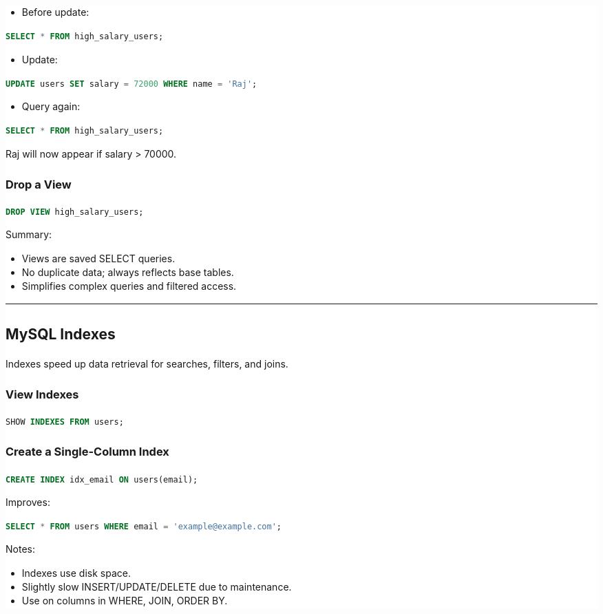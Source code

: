 - Before update:

```sql
SELECT * FROM high_salary_users;
```

- Update:

```sql
UPDATE users SET salary = 72000 WHERE name = 'Raj';
```

- Query again:

```sql
SELECT * FROM high_salary_users;
```

Raj will now appear if salary > 70000.

### Drop a View

```sql
DROP VIEW high_salary_users;
```

Summary:

- Views are saved SELECT queries.
- No duplicate data; always reflects base tables.
- Simplifies complex queries and filtered access.

***

## MySQL Indexes

Indexes speed up data retrieval for searches, filters, and joins.

### View Indexes

```sql
SHOW INDEXES FROM users;
```


### Create a Single-Column Index

```sql
CREATE INDEX idx_email ON users(email);
```

Improves:

```sql
SELECT * FROM users WHERE email = 'example@example.com';
```

Notes:

- Indexes use disk space.
- Slightly slow INSERT/UPDATE/DELETE due to maintenance.
- Use on columns in WHERE, JOIN, ORDER BY.
